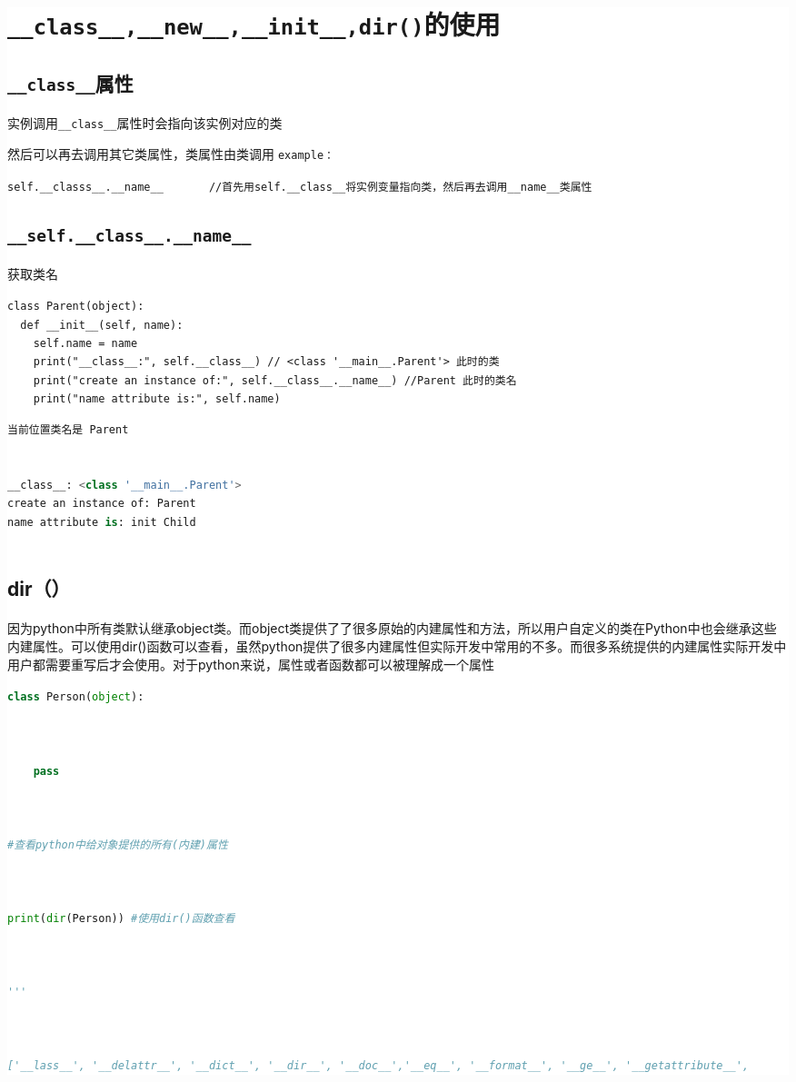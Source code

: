 # `__class__,__new__,__init__,dir()`的使用

## `__class__`属性

实例调用`__class__`属性时会指向该实例对应的类

然后可以再去调用其它类属性，类属性由类调用
`example：`

```self.__classs__.__name__       //首先用self.__class__将实例变量指向类，然后再去调用__name__类属性```

##  `__self.__class__.__name__`

获取类名

```
class Parent(object):
  def __init__(self, name):
    self.name = name
    print("__class__:", self.__class__) // <class '__main__.Parent'> 此时的类
    print("create an instance of:", self.__class__.__name__) //Parent 此时的类名
    print("name attribute is:", self.name)

```

```python
当前位置类名是 Parent


__class__: <class '__main__.Parent'>
create an instance of: Parent
name attribute is: init Child
 

```

## dir（）

因为python中所有类默认继承object类。而object类提供了了很多原始的内建属性和方法，所以用户自定义的类在Python中也会继承这些内建属性。可以使用dir()函数可以查看，虽然python提供了很多内建属性但实际开发中常用的不多。而很多系统提供的内建属性实际开发中用户都需要重写后才会使用。对于python来说，属性或者函数都可以被理解成一个属性

```python
class Person(object):



    pass



#查看python中给对象提供的所有(内建)属性



print(dir(Person)) #使用dir()函数查看



'''



['__lass__', '__delattr__', '__dict__', '__dir__', '__doc__','__eq__', '__format__', '__ge__', '__getattribute__',

```